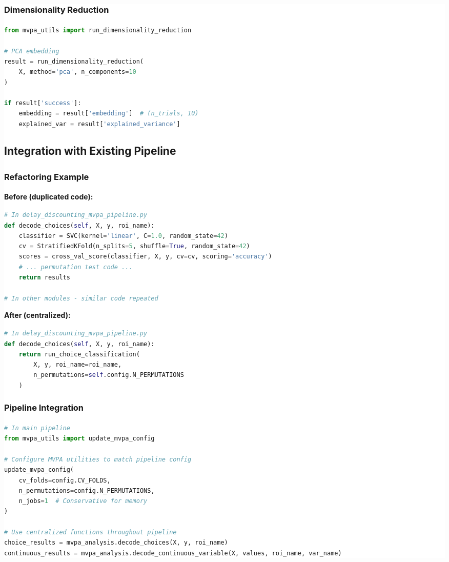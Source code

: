 ### Dimensionality Reduction

```python
from mvpa_utils import run_dimensionality_reduction

# PCA embedding
result = run_dimensionality_reduction(
    X, method='pca', n_components=10
)

if result['success']:
    embedding = result['embedding']  # (n_trials, 10)
    explained_var = result['explained_variance']
```

## Integration with Existing Pipeline

### Refactoring Example

**Before (duplicated code):**
```python
# In delay_discounting_mvpa_pipeline.py
def decode_choices(self, X, y, roi_name):
    classifier = SVC(kernel='linear', C=1.0, random_state=42)
    cv = StratifiedKFold(n_splits=5, shuffle=True, random_state=42)
    scores = cross_val_score(classifier, X, y, cv=cv, scoring='accuracy')
    # ... permutation test code ...
    return results

# In other modules - similar code repeated
```

**After (centralized):**
```python
# In delay_discounting_mvpa_pipeline.py
def decode_choices(self, X, y, roi_name):
    return run_choice_classification(
        X, y, roi_name=roi_name,
        n_permutations=self.config.N_PERMUTATIONS
    )
```

### Pipeline Integration

```python
# In main pipeline
from mvpa_utils import update_mvpa_config

# Configure MVPA utilities to match pipeline config
update_mvpa_config(
    cv_folds=config.CV_FOLDS,
    n_permutations=config.N_PERMUTATIONS,
    n_jobs=1  # Conservative for memory
)

# Use centralized functions throughout pipeline
choice_results = mvpa_analysis.decode_choices(X, y, roi_name)
continuous_results = mvpa_analysis.decode_continuous_variable(X, values, roi_name, var_name)
```
